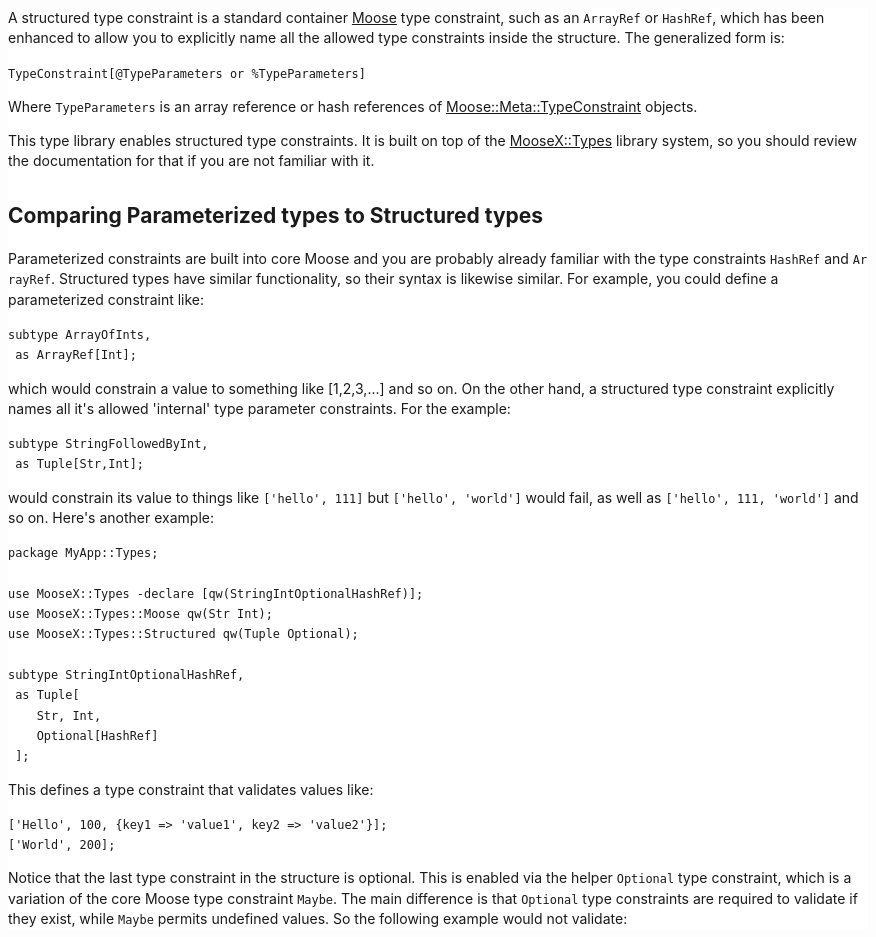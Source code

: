 A structured type constraint is a standard container [Moose](http://search.cpan.org/perldoc?Moose) type constraint,
such as an `ArrayRef` or `HashRef`, which has been enhanced to allow you to
explicitly name all the allowed type constraints inside the structure.  The
generalized form is:

    TypeConstraint[@TypeParameters or %TypeParameters]

Where `TypeParameters` is an array reference or hash references of
[Moose::Meta::TypeConstraint](http://search.cpan.org/perldoc?Moose::Meta::TypeConstraint) objects.

This type library enables structured type constraints. It is built on top of the
[MooseX::Types](http://search.cpan.org/perldoc?MooseX::Types) library system, so you should review the documentation for that
if you are not familiar with it.

## Comparing Parameterized types to Structured types

Parameterized constraints are built into core Moose and you are probably already
familiar with the type constraints `HashRef` and `ArrayRef`.  Structured types
have similar functionality, so their syntax is likewise similar. For example,
you could define a parameterized constraint like:

    subtype ArrayOfInts,
     as ArrayRef[Int];

which would constrain a value to something like \[1,2,3,...\] and so on.  On the
other hand, a structured type constraint explicitly names all it's allowed
'internal' type parameter constraints.  For the example:

    subtype StringFollowedByInt,
     as Tuple[Str,Int];

would constrain its value to things like `['hello', 111]`  but `['hello', 'world']`
would fail, as well as `['hello', 111, 'world']` and so on.  Here's another
example:

	package MyApp::Types;

    use MooseX::Types -declare [qw(StringIntOptionalHashRef)];
    use MooseX::Types::Moose qw(Str Int);
    use MooseX::Types::Structured qw(Tuple Optional);

    subtype StringIntOptionalHashRef,
     as Tuple[
        Str, Int,
        Optional[HashRef]
     ];

This defines a type constraint that validates values like:

    ['Hello', 100, {key1 => 'value1', key2 => 'value2'}];
    ['World', 200];

Notice that the last type constraint in the structure is optional.  This is
enabled via the helper `Optional` type constraint, which is a variation of the
core Moose type constraint `Maybe`.  The main difference is that `Optional` type
constraints are required to validate if they exist, while `Maybe` permits
undefined values.  So the following example would not validate:
